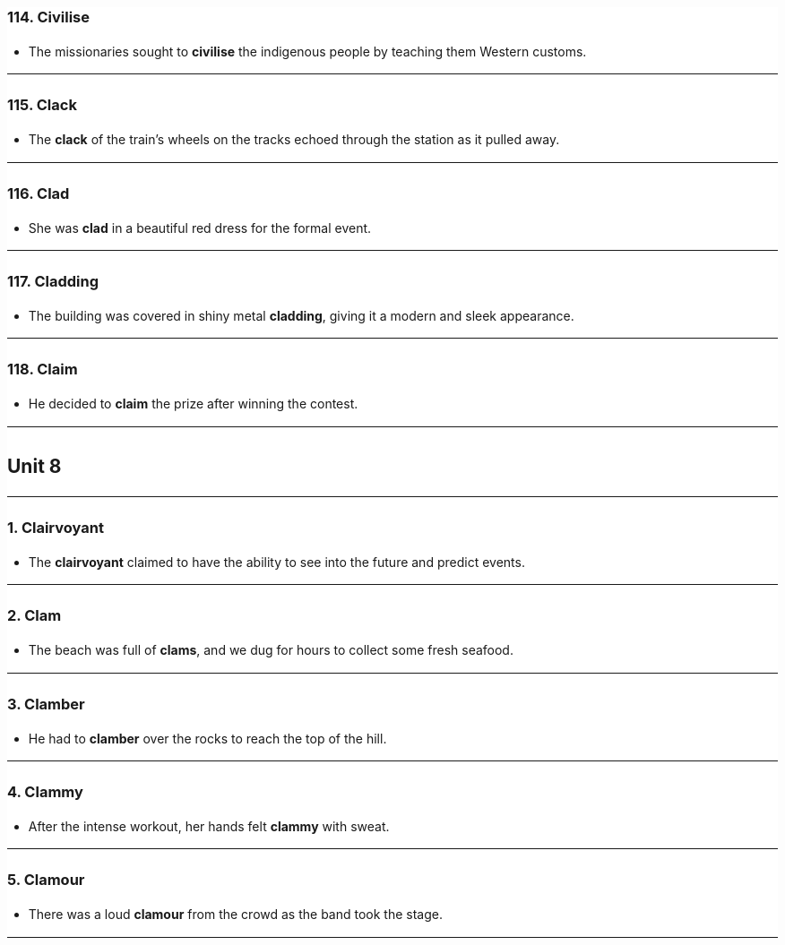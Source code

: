 ### 114. **Civilise**  
- The missionaries sought to **civilise** the indigenous people by teaching them Western customs.

---

### 115. **Clack**  
- The **clack** of the train’s wheels on the tracks echoed through the station as it pulled away.

---

### 116. **Clad**  
- She was **clad** in a beautiful red dress for the formal event.

---

### 117. **Cladding**  
- The building was covered in shiny metal **cladding**, giving it a modern and sleek appearance.

---

### 118. **Claim**  
- He decided to **claim** the prize after winning the contest.

---

## Unit 8

---

### 1. **Clairvoyant**  
- The **clairvoyant** claimed to have the ability to see into the future and predict events.

---

### 2. **Clam**  
- The beach was full of **clams**, and we dug for hours to collect some fresh seafood.

---

### 3. **Clamber**  
- He had to **clamber** over the rocks to reach the top of the hill.

---

### 4. **Clammy**  
- After the intense workout, her hands felt **clammy** with sweat.

---

### 5. **Clamour**  
- There was a loud **clamour** from the crowd as the band took the stage.

---